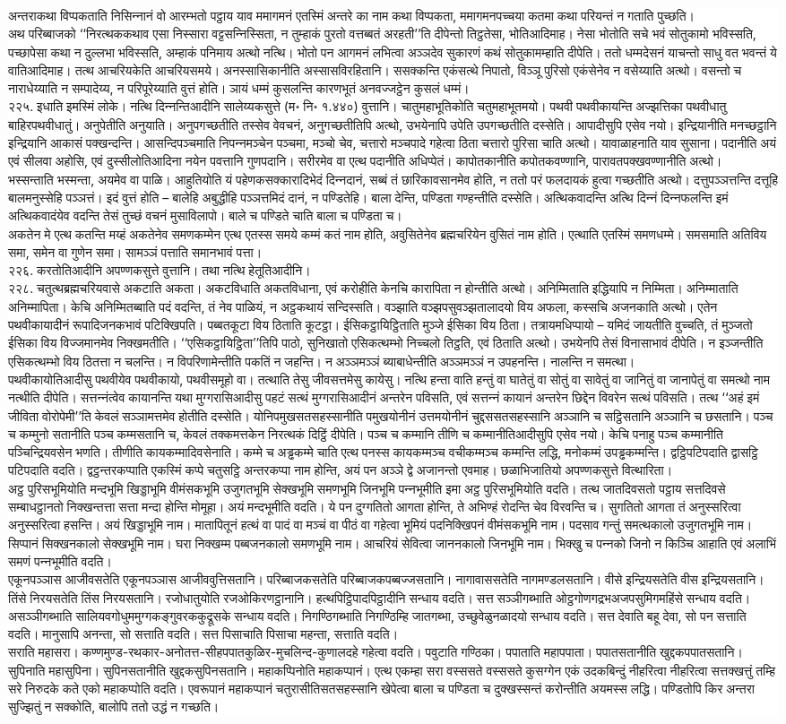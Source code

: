 अन्तराकथा विप्पकताति निसिन्‍नानं वो आरम्भतो पट्ठाय याव ममागमनं एतस्मिं अन्तरे का नाम कथा विप्पकता, ममागमनपच्‍चया कतमा कथा परियन्तं न गताति पुच्छति।  
अथ परिब्बाजको ‘‘निरत्थककथाव एसा निस्सारा वट्टसन्‍निस्सिता, न तुम्हाकं पुरतो वत्तब्बतं अरहती’’ति दीपेन्तो तिट्ठतेसा, भोतिआदिमाह। नेसा भोतोति सचे भवं सोतुकामो भविस्सति, पच्छापेसा कथा न दुल्‍लभा भविस्सति, अम्हाकं पनिमाय अत्थो नत्थि। भोतो पन आगमनं लभित्वा अञ्‍ञदेव सुकारणं कथं सोतुकामम्हाति दीपेति। ततो धम्मदेसनं याचन्तो साधु वत भवन्तं ये वातिआदिमाह। तत्थ आचरियकेति आचरियसमये। अनस्सासिकानीति अस्सासविरहितानि। ससक्‍कन्ति एकंसत्थे निपातो, विञ्‍ञू पुरिसो एकंसेनेव न वसेय्याति अत्थो। वसन्तो च नाराधेय्याति न सम्पादेय्य, न परिपूरेय्याति वुत्तं होति। ञायं धम्मं कुसलन्ति कारणभूतं अनवज्‍जट्ठेन कुसलं धम्मं।  
२२५. इधाति इमस्मिं लोके। नत्थि दिन्‍नन्तिआदीनि सालेय्यकसुत्ते (म॰ नि॰ १.४४०) वुत्तानि। चातुमहाभूतिकोति चतुमहाभूतमयो। पथवी पथवीकायन्ति अज्झत्तिका पथवीधातु बाहिरपथवीधातुं। अनुपेतीति अनुयाति। अनुपगच्छतीति तस्सेव वेवचनं, अनुगच्छतीतिपि अत्थो, उभयेनापि उपेति उपगच्छतीति दस्सेति। आपादीसुपि एसेव नयो। इन्द्रियानीति मनच्छट्ठानि इन्द्रियानि आकासं पक्खन्दन्ति। आसन्दिपञ्‍चमाति निपन्‍नमञ्‍चेन पञ्‍चमा, मञ्‍चो चेव, चत्तारो मञ्‍चपादे गहेत्वा ठिता चत्तारो पुरिसा चाति अत्थो। यावाळाहनाति याव सुसाना। पदानीति अयं एवं सीलवा अहोसि, एवं दुस्सीलोतिआदिना नयेन पवत्तानि गुणपदानि। सरीरमेव वा एत्थ पदानीति अधिप्पेतं। कापोतकानीति कपोतकवण्णानि, पारावतपक्खवण्णानीति अत्थो।  
भस्सन्ताति भस्मन्ता, अयमेव वा पाळि। आहुतियोति यं पहेणकसक्‍कारादिभेदं दिन्‍नदानं, सब्बं तं छारिकावसानमेव होति, न ततो परं फलदायकं हुत्वा गच्छतीति अत्थो। दत्तुपञ्‍ञत्तन्ति दत्तूहि बालमनुस्सेहि पञ्‍ञत्तं। इदं वुत्तं होति – बालेहि अबुद्धीहि पञ्‍ञत्तमिदं दानं, न पण्डितेहि। बाला देन्ति, पण्डिता गण्हन्तीति दस्सेति। अत्थिकवादन्ति अत्थि दिन्‍नं दिन्‍नफलन्ति इमं अत्थिकवादंयेव वदन्ति तेसं तुच्छं वचनं मुसाविलापो। बाले च पण्डिते चाति बाला च पण्डिता च।  
अकतेन मे एत्थ कतन्ति मय्हं अकतेनेव समणकम्मेन एत्थ एतस्स समये कम्मं कतं नाम होति, अवुसितेनेव ब्रह्मचरियेन वुसितं नाम होति। एत्थाति एतस्मिं समणधम्मे। समसमाति अतिविय समा, समेन वा गुणेन समा। सामञ्‍ञं पत्ताति समानभावं पत्ता।  
२२६. करतोतिआदीनि अपण्णकसुत्ते वुत्तानि। तथा नत्थि हेतूतिआदीनि।  
२२८. चतुत्थब्रह्मचरियवासे अकटाति अकता। अकटविधाति अकतविधाना, एवं करोहीति केनचि कारापिता न होन्तीति अत्थो। अनिम्मिताति इद्धियापि न निम्मिता। अनिम्माताति अनिम्मापिता। केचि अनिम्मितब्बाति पदं वदन्ति, तं नेव पाळियं, न अट्ठकथायं सन्दिस्सति। वञ्झाति वञ्झपसुवञ्झतालादयो विय अफला, कस्सचि अजनकाति अत्थो। एतेन पथवीकायादीनं रूपादिजनकभावं पटिक्खिपति। पब्बतकूटा विय ठिताति कूटट्ठा। ईसिकट्ठायिट्ठिताति मुञ्‍जे ईसिका विय ठिता। तत्रायमधिप्पायो – यमिदं जायतीति वुच्‍चति, तं मुञ्‍जतो ईसिका विय विज्‍जमानमेव निक्खमतीति। ‘‘एसिकट्ठायिट्ठिता’’तिपि पाठो, सुनिखातो एसिकत्थम्भो निच्‍चलो तिट्ठति, एवं ठिताति अत्थो। उभयेनपि तेसं विनासाभावं दीपेति। न इञ्‍जन्तीति एसिकत्थम्भो विय ठितत्ता न चलन्ति। न विपरिणामेन्तीति पकतिं न जहन्ति। न अञ्‍ञमञ्‍ञं ब्याबाधेन्तीति अञ्‍ञमञ्‍ञं न उपहनन्ति। नालन्ति न समत्था।  
पथवीकायोतिआदीसु पथवीयेव पथवीकायो, पथवीसमूहो वा। तत्थाति तेसु जीवसत्तमेसु कायेसु। नत्थि हन्ता वाति हन्तुं वा घातेतुं वा सोतुं वा सावेतुं वा जानितुं वा जानापेतुं वा समत्थो नाम नत्थीति दीपेति। सत्तन्‍नंत्वेव कायानन्ति यथा मुग्गरासिआदीसु पहटं सत्थं मुग्गरासिआदीनं अन्तरेन पविसति, एवं सत्तन्‍नं कायानं अन्तरेन छिद्देन विवरेन सत्थं पविसति। तत्थ ‘‘अहं इमं जीविता वोरोपेमी’’ति केवलं सञ्‍ञामत्तमेव होतीति दस्सेति। योनिपमुखसतसहस्सानीति पमुखयोनीनं उत्तमयोनीनं चुद्दससतसहस्सानि अञ्‍ञानि च सट्ठिसतानि अञ्‍ञानि च छसतानि। पञ्‍च च कम्मुनो सतानीति पञ्‍च कम्मसतानि च, केवलं तक्‍कमत्तकेन निरत्थकं दिट्ठिं दीपेति। पञ्‍च च कम्मानि तीणि च कम्मानीतिआदीसुपि एसेव नयो। केचि पनाहु पञ्‍च कम्मानीति पञ्‍चिन्द्रियवसेन भणति। तीणीति कायकम्मादिवसेनाति। कम्मे च अड्ढकम्मे चाति एत्थ पनस्स कायकम्मञ्‍च वचीकम्मञ्‍च कम्मन्ति लद्धि, मनोकम्मं उपड्ढकम्मन्ति। द्वट्ठिपटिपदाति द्वासट्ठि पटिपदाति वदति। द्वट्ठन्तरकप्पाति एकस्मिं कप्पे चतुसट्ठि अन्तरकप्पा नाम होन्ति, अयं पन अञ्‍ञे द्वे अजानन्तो एवमाह। छळाभिजातियो अपण्णकसुत्ते वित्थारिता।  
अट्ठ पुरिसभूमियोति मन्दभूमि खिड्डाभूमि वीमंसकभूमि उजुगतभूमि सेक्खभूमि समणभूमि जिनभूमि पन्‍नभूमीति इमा अट्ठ पुरिसभूमियोति वदति। तत्थ जातदिवसतो पट्ठाय सत्तदिवसे सम्बाधट्ठानतो निक्खन्तत्ता सत्ता मन्दा होन्ति मोमूहा। अयं मन्दभूमीति वदति। ये पन दुग्गतितो आगता होन्ति, ते अभिण्हं रोदन्ति चेव विरवन्ति च। सुगतितो आगता तं अनुस्सरित्वा अनुस्सरित्वा हसन्ति। अयं खिड्डाभूमि नाम। मातापितूनं हत्थं वा पादं वा मञ्‍चं वा पीठं वा गहेत्वा भूमियं पदनिक्खिपनं वीमंसकभूमि नाम। पदसाव गन्तुं समत्थकालो उजुगतभूमि नाम। सिप्पानं सिक्खनकालो सेक्खभूमि नाम। घरा निक्खम्म पब्बजनकालो समणभूमि नाम। आचरियं सेवित्वा जाननकालो जिनभूमि नाम। भिक्खु च पन्‍नको जिनो न किञ्‍चि आहाति एवं अलाभिं समणं पन्‍नभूमीति वदति।  
एकूनपञ्‍ञास आजीवसतेति एकूनपञ्‍ञास आजीववुत्तिसतानि। परिब्बाजकसतेति परिब्बाजकपब्बज्‍जसतानि। नागावाससतेति नागमण्डलसतानि। वीसे इन्द्रियसतेति वीस इन्द्रियसतानि। तिंसे निरयसतेति तिंस निरयसतानि। रजोधातुयोति रजओकिरणट्ठानानि। हत्थपिट्ठिपादपिट्ठादीनि सन्धाय वदति। सत्त सञ्‍ञीगब्भाति ओट्ठगोणगद्रभअजपसुमिगमहिंसे सन्धाय वदति। असञ्‍ञीगब्भाति सालियवगोधुममुग्गकङ्गुवरककुद्रूसके सन्धाय वदति। निगण्ठिगब्भाति निगण्ठिम्हि जातगब्भा, उच्छुवेळुनळादयो सन्धाय वदति। सत्त देवाति बहू देवा, सो पन सत्ताति वदति। मानुसापि अनन्ता, सो सत्ताति वदति। सत्त पिसाचाति पिसाचा महन्ता, सत्ताति वदति।  
सराति महासरा। कण्णमुण्ड-रथकार-अनोतत्त-सीहपपातकुळिर-मुचलिन्द-कुणालदहे गहेत्वा वदति। पवुटाति गण्ठिका। पपाताति महापपाता। पपातसतानीति खुद्दकपपातसतानि। सुपिनाति महासुपिना। सुपिनसतानीति खुद्दकसुपिनसतानि। महाकप्पिनोति महाकप्पानं। एत्थ एकम्हा सरा वस्ससते वस्ससते कुसग्गेन एकं उदकबिन्दुं नीहरित्वा नीहरित्वा सत्तक्खत्तुं तम्हि सरे निरुदके कते एको महाकप्पोति वदति। एवरूपानं महाकप्पानं चतुरासीतिसतसहस्सानि खेपेत्वा बाला च पण्डिता च दुक्खस्सन्तं करोन्तीति अयमस्स लद्धि। पण्डितोपि किर अन्तरा सुज्झितुं न सक्‍कोति, बालोपि ततो उद्धं न गच्छति।  
